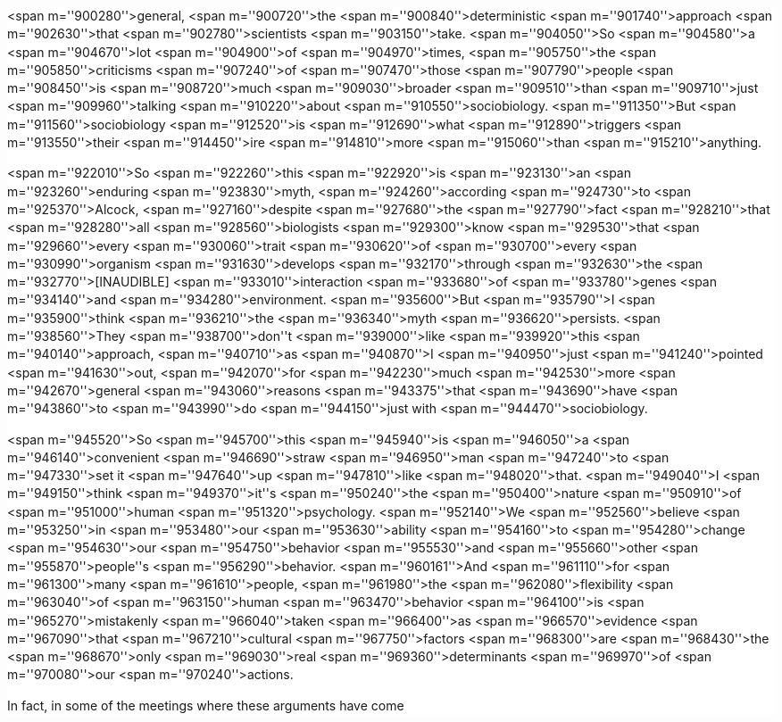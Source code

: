   <span m=''900280''>general,</span> <span m=''900720''>the</span> <span m=''900840''>deterministic</span>
  <span m=''901740''>approach</span> <span m=''902630''>that</span> <span m=''902780''>scientists</span>
  <span m=''903150''>take.</span> <span m=''904050''>So</span> <span m=''904580''>a</span>
  <span m=''904670''>lot</span> <span m=''904900''>of</span> <span m=''904970''>times,</span>
  <span m=''905750''>the</span> <span m=''905850''>criticisms</span> <span m=''907240''>of</span>
  <span m=''907470''>those</span> <span m=''907790''>people</span> <span m=''908450''>is</span>
  <span m=''908720''>much</span> <span m=''909030''>broader</span> <span m=''909510''>than</span>
  <span m=''909710''>just</span> <span m=''909960''>talking</span> <span m=''910220''>about</span>
  <span m=''910550''>sociobiology.</span> <span m=''911350''>But</span> <span m=''911560''>sociobiology</span>
  <span m=''912520''>is</span> <span m=''912690''>what</span> <span m=''912890''>triggers</span>
  <span m=''913550''>their</span> <span m=''914450''>ire</span> <span m=''914810''>more</span>
  <span m=''915060''>than</span> <span m=''915210''>anything.</span> </p><p><span
  m=''922010''>So</span> <span m=''922260''>this</span> <span m=''922920''>is</span>
  <span m=''923130''>an</span> <span m=''923260''>enduring</span> <span m=''923830''>myth,</span>
  <span m=''924260''>according</span> <span m=''924730''>to</span> <span m=''925370''>Alcock,</span>
  <span m=''927160''>despite</span> <span m=''927680''>the</span> <span m=''927790''>fact</span>
  <span m=''928210''>that</span> <span m=''928280''>all</span> <span m=''928560''>biologists</span>
  <span m=''929300''>know</span> <span m=''929530''>that</span> <span m=''929660''>every</span>
  <span m=''930060''>trait</span> <span m=''930620''>of</span> <span m=''930700''>every</span>
  <span m=''930990''>organism</span> <span m=''931630''>develops</span> <span m=''932170''>through</span>
  <span m=''932630''>the</span> <span m=''932770''>[INAUDIBLE]</span> <span m=''933010''>interaction</span>
  <span m=''933680''>of</span> <span m=''933780''>genes</span> <span m=''934140''>and</span>
  <span m=''934280''>environment.</span> <span m=''935600''>But</span> <span m=''935790''>I</span>
  <span m=''935900''>think</span> <span m=''936210''>the</span> <span m=''936340''>myth</span>
  <span m=''936620''>persists.</span> <span m=''938560''>They</span> <span m=''938700''>don''t</span>
  <span m=''939000''>like</span> <span m=''939920''>this</span> <span m=''940140''>approach,</span>
  <span m=''940710''>as</span> <span m=''940870''>I</span> <span m=''940950''>just</span>
  <span m=''941240''>pointed</span> <span m=''941630''>out,</span> <span m=''942070''>for</span>
  <span m=''942230''>much</span> <span m=''942530''>more</span> <span m=''942670''>general</span>
  <span m=''943060''>reasons</span> <span m=''943375''>that</span> <span m=''943690''>have</span>
  <span m=''943860''>to</span> <span m=''943990''>do</span> <span m=''944150''>just
  with</span> <span m=''944470''>sociobiology.</span> </p><p><span m=''945520''>So</span>
  <span m=''945700''>this</span> <span m=''945940''>is</span> <span m=''946050''>a</span>
  <span m=''946140''>convenient</span> <span m=''946690''>straw</span> <span m=''946950''>man</span>
  <span m=''947240''>to</span> <span m=''947330''>set it</span> <span m=''947640''>up</span>
  <span m=''947810''>like</span> <span m=''948020''>that.</span> <span m=''949040''>I</span>
  <span m=''949150''>think</span> <span m=''949370''>it''s</span> <span m=''950240''>the</span>
  <span m=''950400''>nature</span> <span m=''950910''>of</span> <span m=''951000''>human</span>
  <span m=''951320''>psychology.</span> <span m=''952140''>We</span> <span m=''952560''>believe</span>
  <span m=''953250''>in</span> <span m=''953480''>our</span> <span m=''953630''>ability</span>
  <span m=''954160''>to</span> <span m=''954280''>change</span> <span m=''954630''>our</span>
  <span m=''954750''>behavior</span> <span m=''955530''>and</span> <span m=''955660''>other</span>
  <span m=''955870''>people''s</span> <span m=''956290''>behavior.</span> <span m=''960161''>And</span>
  <span m=''961110''>for</span> <span m=''961300''>many</span> <span m=''961610''>people,</span>
  <span m=''961980''>the</span> <span m=''962080''>flexibility</span> <span m=''963040''>of</span>
  <span m=''963150''>human</span> <span m=''963470''>behavior</span> <span m=''964100''>is</span>
  <span m=''965270''>mistakenly</span> <span m=''966040''>taken</span> <span m=''966400''>as</span>
  <span m=''966570''>evidence</span> <span m=''967090''>that</span> <span m=''967210''>cultural</span>
  <span m=''967750''>factors</span> <span m=''968300''>are</span> <span m=''968430''>the</span>
  <span m=''968670''>only</span> <span m=''969030''>real</span> <span m=''969360''>determinants</span>
  <span m=''969970''>of</span> <span m=''970080''>our</span> <span m=''970240''>actions.</span>
  </p><p><span m=''970650''>In</span> <span m=''970780''>fact,</span> <span m=''971460''>in</span>
  <span m=''971710''>some</span> <span m=''971970''>of</span> <span m=''972040''>the</span>
  <span m=''972130''>meetings</span> <span m=''972630''>where</span> <span m=''972790''>these</span>
  <span m=''973090''>arguments</span> <span m=''973620''>have</span> <span m=''973740''>come</span>